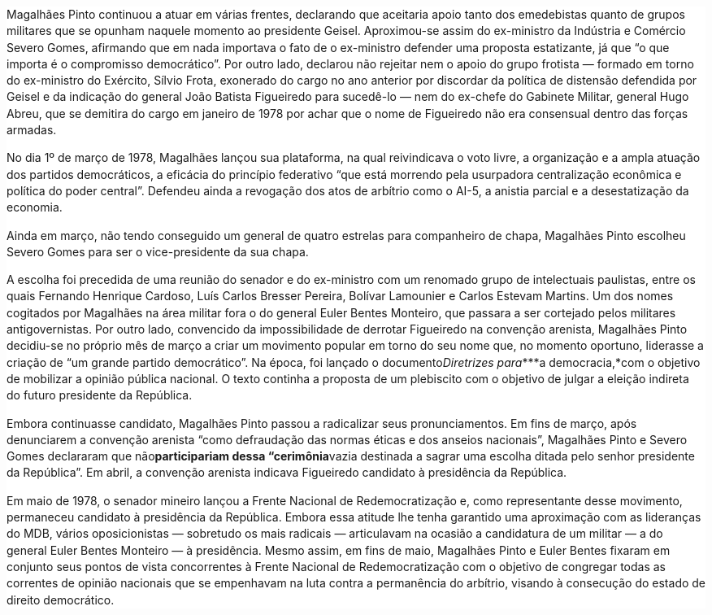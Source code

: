 Magalhães Pinto continuou a atuar em várias frentes, declarando que
aceitaria apoio tanto dos emedebistas quanto de grupos militares que se
opunham naquele momento ao presidente Geisel. Aproximou-se assim do
ex-ministro da Indústria e Comércio Severo Gomes, afirmando que em nada
importava o fato de o ex-ministro defender uma proposta estatizante, já
que “o que importa é o compromisso democrático”. Por outro lado,
declarou não rejeitar nem o apoio do grupo frotista — formado em torno
do ex-ministro do Exército, Sílvio Frota, exonerado do cargo no ano
anterior por discordar da política de distensão defendida por Geisel e
da indicação do general João Batista Figueiredo para sucedê-lo — nem do
ex-chefe do Gabinete Militar, general Hugo Abreu, que se demitira do
cargo em janeiro de 1978 por achar que o nome de Figueiredo não era
consensual dentro das forças armadas.

No dia 1º de março de 1978, Magalhães lançou sua plataforma, na qual
reivindicava o voto livre, a organização e a ampla atuação dos partidos
democráticos, a eficácia do princípio federativo “que está morrendo pela
usurpadora centralização econômica e política do poder central”.
Defendeu ainda a revogação dos atos de arbítrio como o AI-5, a anistia
parcial e a desestatização da economia.

Ainda em março, não tendo conseguido um general de quatro estrelas para
companheiro de chapa, Magalhães Pinto escolheu Severo Gomes para ser o
vice-presidente da sua chapa.

A escolha foi precedida de uma reunião do senador e do ex-ministro com
um renomado grupo de intelectuais paulistas, entre os quais Fernando
Henrique Cardoso, Luís Carlos Bresser Pereira, Bolívar Lamounier e
Carlos Estevam Martins. Um dos nomes cogitados por Magalhães na área
militar fora o do general Euler Bentes Monteiro, que passara a ser
cortejado pelos militares antigovernistas. Por outro lado, convencido da
impossibilidade de derrotar Figueiredo na convenção arenista, Magalhães
Pinto decidiu-se no próprio mês de março a criar um movimento popular em
torno do seu nome que, no momento oportuno, liderasse a criação de “um
grande partido democrático”. Na época, foi lançado o
documento*Diretrizes para****a democracia,*com o objetivo de mobilizar a
opinião pública nacional. O texto continha a proposta de um plebiscito
com o objetivo de julgar a eleição indireta do futuro presidente da
República.

Embora continuasse candidato, Magalhães Pinto passou a radicalizar seus
pronunciamentos. Em fins de março, após denunciarem a convenção arenista
“como defraudação das normas éticas e dos anseios nacionais”, Magalhães
Pinto e Severo Gomes declararam que não****participariam dessa
“cerimônia****vazia destinada a sagrar uma escolha ditada pelo senhor
presidente da República”. Em abril, a convenção arenista indicava
Figueiredo candidato à presidência da República.

Em maio de 1978, o senador mineiro lançou a Frente Nacional de
Redemocratização e, como representante desse movimento, permaneceu
candidato à presidência da República. Embora essa atitude lhe tenha
garantido uma aproximação com as lideranças do MDB, vários
oposicionistas — sobretudo os mais radicais — articulavam na ocasião a
candidatura de um militar — a do general Euler Bentes Monteiro — à
presidência. Mesmo assim, em fins de maio, Magalhães Pinto e Euler
Bentes fixaram em conjunto seus pontos de vista concorrentes à Frente
Nacional de Redemocratização com o objetivo de congregar todas as
correntes de opinião nacionais que se empenhavam na luta contra a
permanência do arbítrio, visando à consecução do estado de direito
democrático.
